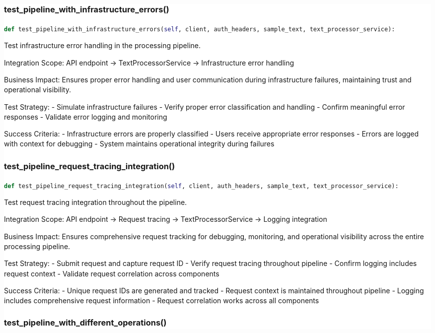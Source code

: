 ### test_pipeline_with_infrastructure_errors()

```python
def test_pipeline_with_infrastructure_errors(self, client, auth_headers, sample_text, text_processor_service):
```

Test infrastructure error handling in the processing pipeline.

Integration Scope:
    API endpoint → TextProcessorService → Infrastructure error handling

Business Impact:
    Ensures proper error handling and user communication during
    infrastructure failures, maintaining trust and operational visibility.

Test Strategy:
    - Simulate infrastructure failures
    - Verify proper error classification and handling
    - Confirm meaningful error responses
    - Validate error logging and monitoring

Success Criteria:
    - Infrastructure errors are properly classified
    - Users receive appropriate error responses
    - Errors are logged with context for debugging
    - System maintains operational integrity during failures

### test_pipeline_request_tracing_integration()

```python
def test_pipeline_request_tracing_integration(self, client, auth_headers, sample_text, text_processor_service):
```

Test request tracing integration throughout the pipeline.

Integration Scope:
    API endpoint → Request tracing → TextProcessorService → Logging integration

Business Impact:
    Ensures comprehensive request tracking for debugging, monitoring,
    and operational visibility across the entire processing pipeline.

Test Strategy:
    - Submit request and capture request ID
    - Verify request tracing throughout pipeline
    - Confirm logging includes request context
    - Validate request correlation across components

Success Criteria:
    - Unique request IDs are generated and tracked
    - Request context is maintained throughout pipeline
    - Logging includes comprehensive request information
    - Request correlation works across all components

### test_pipeline_with_different_operations()
